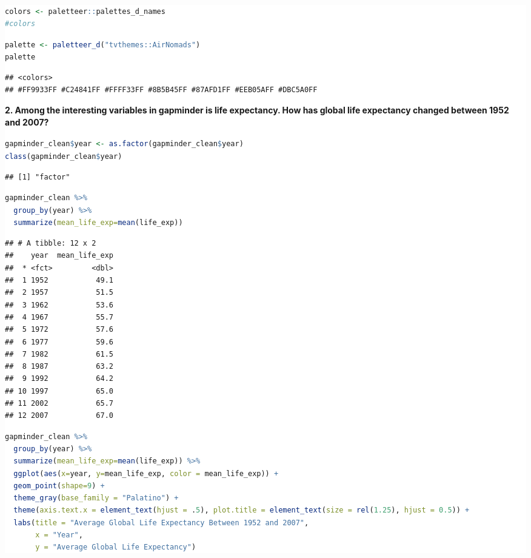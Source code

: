```r
colors <- paletteer::palettes_d_names
#colors
```

```r
palette <- paletteer_d("tvthemes::AirNomads")
palette
```

```
## <colors>
## #FF9933FF #C24841FF #FFFF33FF #8B5B45FF #87AFD1FF #EEB05AFF #DBC5A0FF
```

**2. Among the interesting variables in gapminder is life expectancy. How has global life expectancy changed between 1952 and 2007?**

```r
gapminder_clean$year <- as.factor(gapminder_clean$year)
class(gapminder_clean$year)
```

```
## [1] "factor"
```

```r
gapminder_clean %>% 
  group_by(year) %>% 
  summarize(mean_life_exp=mean(life_exp))
```

```
## # A tibble: 12 x 2
##    year  mean_life_exp
##  * <fct>         <dbl>
##  1 1952           49.1
##  2 1957           51.5
##  3 1962           53.6
##  4 1967           55.7
##  5 1972           57.6
##  6 1977           59.6
##  7 1982           61.5
##  8 1987           63.2
##  9 1992           64.2
## 10 1997           65.0
## 11 2002           65.7
## 12 2007           67.0
```

```r
gapminder_clean %>% 
  group_by(year) %>% 
  summarize(mean_life_exp=mean(life_exp)) %>% 
  ggplot(aes(x=year, y=mean_life_exp, color = mean_life_exp)) +
  geom_point(shape=9) +
  theme_gray(base_family = "Palatino") +
  theme(axis.text.x = element_text(hjust = .5), plot.title = element_text(size = rel(1.25), hjust = 0.5)) +
  labs(title = "Average Global Life Expectancy Between 1952 and 2007",
       x = "Year",
       y = "Average Global Life Expectancy")
```
